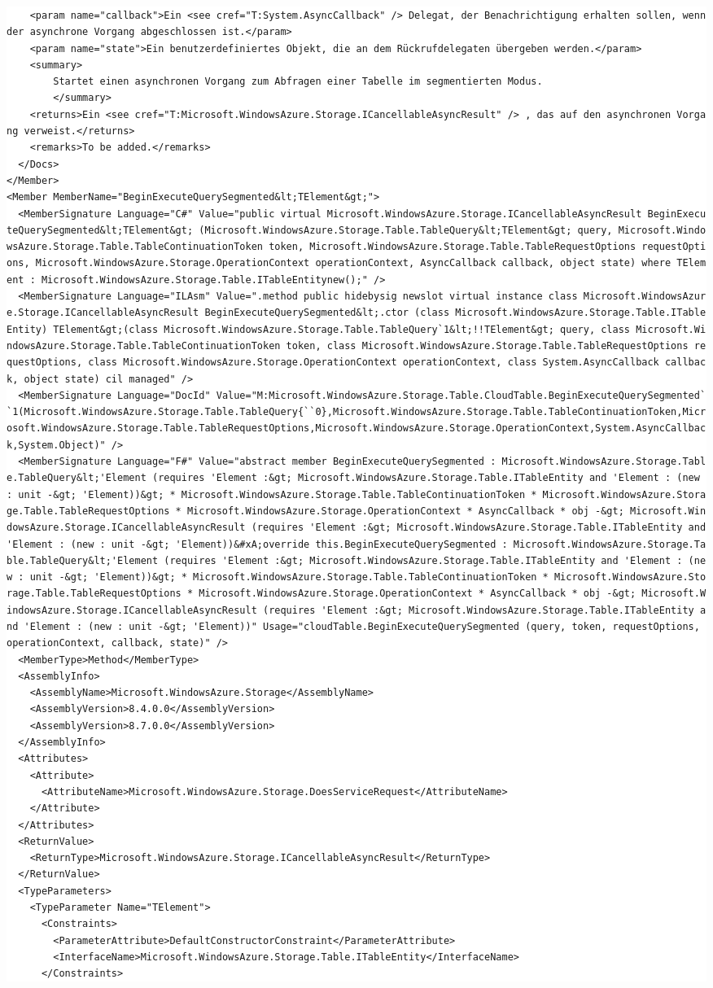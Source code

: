         <param name="callback">Ein <see cref="T:System.AsyncCallback" /> Delegat, der Benachrichtigung erhalten sollen, wenn der asynchrone Vorgang abgeschlossen ist.</param>
        <param name="state">Ein benutzerdefiniertes Objekt, die an dem Rückrufdelegaten übergeben werden.</param>
        <summary>
            Startet einen asynchronen Vorgang zum Abfragen einer Tabelle im segmentierten Modus.
            </summary>
        <returns>Ein <see cref="T:Microsoft.WindowsAzure.Storage.ICancellableAsyncResult" /> , das auf den asynchronen Vorgang verweist.</returns>
        <remarks>To be added.</remarks>
      </Docs>
    </Member>
    <Member MemberName="BeginExecuteQuerySegmented&lt;TElement&gt;">
      <MemberSignature Language="C#" Value="public virtual Microsoft.WindowsAzure.Storage.ICancellableAsyncResult BeginExecuteQuerySegmented&lt;TElement&gt; (Microsoft.WindowsAzure.Storage.Table.TableQuery&lt;TElement&gt; query, Microsoft.WindowsAzure.Storage.Table.TableContinuationToken token, Microsoft.WindowsAzure.Storage.Table.TableRequestOptions requestOptions, Microsoft.WindowsAzure.Storage.OperationContext operationContext, AsyncCallback callback, object state) where TElement : Microsoft.WindowsAzure.Storage.Table.ITableEntitynew();" />
      <MemberSignature Language="ILAsm" Value=".method public hidebysig newslot virtual instance class Microsoft.WindowsAzure.Storage.ICancellableAsyncResult BeginExecuteQuerySegmented&lt;.ctor (class Microsoft.WindowsAzure.Storage.Table.ITableEntity) TElement&gt;(class Microsoft.WindowsAzure.Storage.Table.TableQuery`1&lt;!!TElement&gt; query, class Microsoft.WindowsAzure.Storage.Table.TableContinuationToken token, class Microsoft.WindowsAzure.Storage.Table.TableRequestOptions requestOptions, class Microsoft.WindowsAzure.Storage.OperationContext operationContext, class System.AsyncCallback callback, object state) cil managed" />
      <MemberSignature Language="DocId" Value="M:Microsoft.WindowsAzure.Storage.Table.CloudTable.BeginExecuteQuerySegmented``1(Microsoft.WindowsAzure.Storage.Table.TableQuery{``0},Microsoft.WindowsAzure.Storage.Table.TableContinuationToken,Microsoft.WindowsAzure.Storage.Table.TableRequestOptions,Microsoft.WindowsAzure.Storage.OperationContext,System.AsyncCallback,System.Object)" />
      <MemberSignature Language="F#" Value="abstract member BeginExecuteQuerySegmented : Microsoft.WindowsAzure.Storage.Table.TableQuery&lt;'Element (requires 'Element :&gt; Microsoft.WindowsAzure.Storage.Table.ITableEntity and 'Element : (new : unit -&gt; 'Element))&gt; * Microsoft.WindowsAzure.Storage.Table.TableContinuationToken * Microsoft.WindowsAzure.Storage.Table.TableRequestOptions * Microsoft.WindowsAzure.Storage.OperationContext * AsyncCallback * obj -&gt; Microsoft.WindowsAzure.Storage.ICancellableAsyncResult (requires 'Element :&gt; Microsoft.WindowsAzure.Storage.Table.ITableEntity and 'Element : (new : unit -&gt; 'Element))&#xA;override this.BeginExecuteQuerySegmented : Microsoft.WindowsAzure.Storage.Table.TableQuery&lt;'Element (requires 'Element :&gt; Microsoft.WindowsAzure.Storage.Table.ITableEntity and 'Element : (new : unit -&gt; 'Element))&gt; * Microsoft.WindowsAzure.Storage.Table.TableContinuationToken * Microsoft.WindowsAzure.Storage.Table.TableRequestOptions * Microsoft.WindowsAzure.Storage.OperationContext * AsyncCallback * obj -&gt; Microsoft.WindowsAzure.Storage.ICancellableAsyncResult (requires 'Element :&gt; Microsoft.WindowsAzure.Storage.Table.ITableEntity and 'Element : (new : unit -&gt; 'Element))" Usage="cloudTable.BeginExecuteQuerySegmented (query, token, requestOptions, operationContext, callback, state)" />
      <MemberType>Method</MemberType>
      <AssemblyInfo>
        <AssemblyName>Microsoft.WindowsAzure.Storage</AssemblyName>
        <AssemblyVersion>8.4.0.0</AssemblyVersion>
        <AssemblyVersion>8.7.0.0</AssemblyVersion>
      </AssemblyInfo>
      <Attributes>
        <Attribute>
          <AttributeName>Microsoft.WindowsAzure.Storage.DoesServiceRequest</AttributeName>
        </Attribute>
      </Attributes>
      <ReturnValue>
        <ReturnType>Microsoft.WindowsAzure.Storage.ICancellableAsyncResult</ReturnType>
      </ReturnValue>
      <TypeParameters>
        <TypeParameter Name="TElement">
          <Constraints>
            <ParameterAttribute>DefaultConstructorConstraint</ParameterAttribute>
            <InterfaceName>Microsoft.WindowsAzure.Storage.Table.ITableEntity</InterfaceName>
          </Constraints>